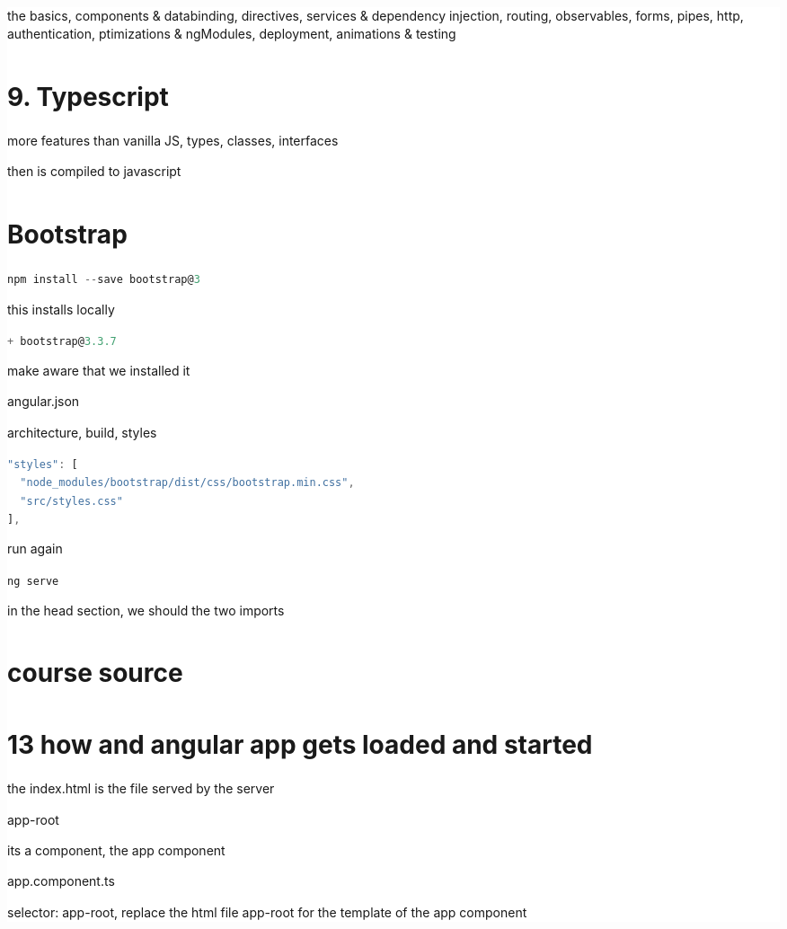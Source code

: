 the basics, components & databinding, directives, services & dependency injection, routing, observables, forms, pipes, http, authentication, ptimizations & ngModules, deployment, animations & testing

# 9. Typescript

more features than vanilla JS, types, classes, interfaces

then is compiled to javascript

# Bootstrap

```js
npm install --save bootstrap@3
```

this installs locally

```js
+ bootstrap@3.3.7
```


make aware that we installed it

angular.json

architecture, build, styles

```js
"styles": [
  "node_modules/bootstrap/dist/css/bootstrap.min.css",
  "src/styles.css"
],
```

run again

```js
ng serve
```

in the head section, we should the two imports

# course source


# 13 how and angular app gets loaded and started

the index.html is the file served by the server

app-root

its a component, the app component

app.component.ts

selector: app-root, replace the html file app-root for the template of the app component
